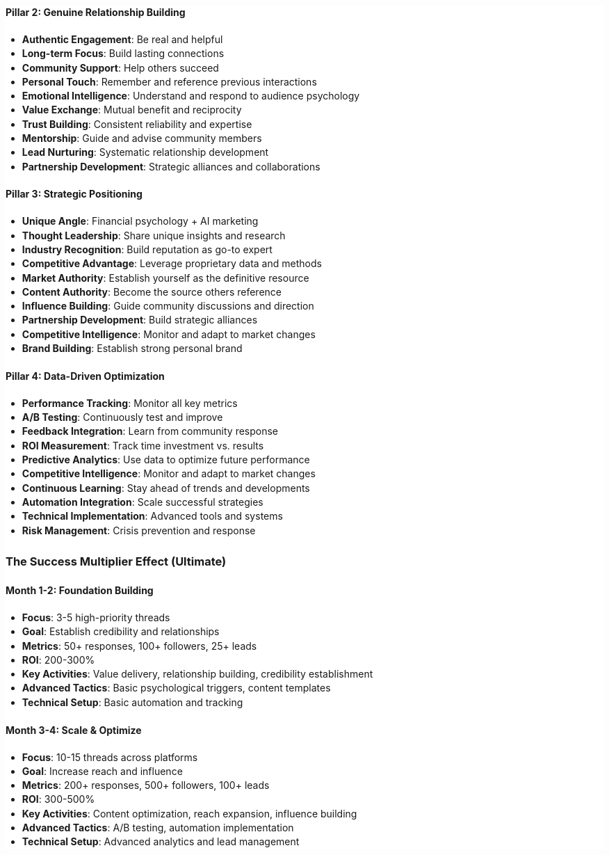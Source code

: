 
#### **Pillar 2: Genuine Relationship Building**
- **Authentic Engagement**: Be real and helpful
- **Long-term Focus**: Build lasting connections
- **Community Support**: Help others succeed
- **Personal Touch**: Remember and reference previous interactions
- **Emotional Intelligence**: Understand and respond to audience psychology
- **Value Exchange**: Mutual benefit and reciprocity
- **Trust Building**: Consistent reliability and expertise
- **Mentorship**: Guide and advise community members
- **Lead Nurturing**: Systematic relationship development
- **Partnership Development**: Strategic alliances and collaborations


#### **Pillar 3: Strategic Positioning**
- **Unique Angle**: Financial psychology + AI marketing
- **Thought Leadership**: Share unique insights and research
- **Industry Recognition**: Build reputation as go-to expert
- **Competitive Advantage**: Leverage proprietary data and methods
- **Market Authority**: Establish yourself as the definitive resource
- **Content Authority**: Become the source others reference
- **Influence Building**: Guide community discussions and direction
- **Partnership Development**: Build strategic alliances
- **Competitive Intelligence**: Monitor and adapt to market changes
- **Brand Building**: Establish strong personal brand


#### **Pillar 4: Data-Driven Optimization**
- **Performance Tracking**: Monitor all key metrics
- **A/B Testing**: Continuously test and improve
- **Feedback Integration**: Learn from community response
- **ROI Measurement**: Track time investment vs. results
- **Predictive Analytics**: Use data to optimize future performance
- **Competitive Intelligence**: Monitor and adapt to market changes
- **Continuous Learning**: Stay ahead of trends and developments
- **Automation Integration**: Scale successful strategies
- **Technical Implementation**: Advanced tools and systems
- **Risk Management**: Crisis prevention and response


### **The Success Multiplier Effect (Ultimate)**


#### **Month 1-2: Foundation Building**
- **Focus**: 3-5 high-priority threads
- **Goal**: Establish credibility and relationships
- **Metrics**: 50+ responses, 100+ followers, 25+ leads
- **ROI**: 200-300%
- **Key Activities**: Value delivery, relationship building, credibility establishment
- **Advanced Tactics**: Basic psychological triggers, content templates
- **Technical Setup**: Basic automation and tracking


#### **Month 3-4: Scale & Optimize**
- **Focus**: 10-15 threads across platforms
- **Goal**: Increase reach and influence
- **Metrics**: 200+ responses, 500+ followers, 100+ leads
- **ROI**: 300-500%
- **Key Activities**: Content optimization, reach expansion, influence building
- **Advanced Tactics**: A/B testing, automation implementation
- **Technical Setup**: Advanced analytics and lead management
